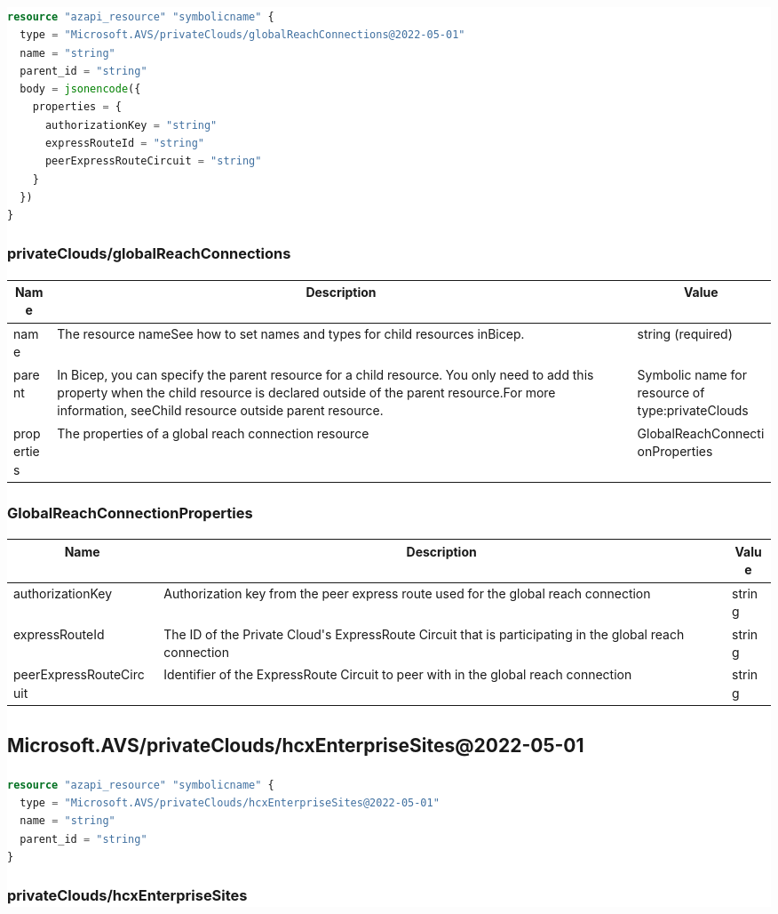 ```terraform
resource "azapi_resource" "symbolicname" {
  type = "Microsoft.AVS/privateClouds/globalReachConnections@2022-05-01"
  name = "string"
  parent_id = "string"
  body = jsonencode({
    properties = {
      authorizationKey = "string"
      expressRouteId = "string"
      peerExpressRouteCircuit = "string"
    }
  })
}

```

### privateClouds/globalReachConnections

| Name | Description | Value |
|-|-|-|
| name | The resource nameSee how to set names and types for child resources inBicep. | string (required) |
| parent | In Bicep, you can specify the parent resource for a child resource. You only need to add this property when the child resource is declared outside of the parent resource.For more information, seeChild resource outside parent resource. | Symbolic name for resource of type:privateClouds |
| properties | The properties of a global reach connection resource | GlobalReachConnectionProperties |


### GlobalReachConnectionProperties

| Name | Description | Value |
|-|-|-|
| authorizationKey | Authorization key from the peer express route used for the global reach connection | string |
| expressRouteId | The ID of the Private Cloud's ExpressRoute Circuit that is participating in the global reach connection | string |
| peerExpressRouteCircuit | Identifier of the ExpressRoute Circuit to peer with in the global reach connection | string |
## Microsoft.AVS/privateClouds/hcxEnterpriseSites@2022-05-01

```terraform
resource "azapi_resource" "symbolicname" {
  type = "Microsoft.AVS/privateClouds/hcxEnterpriseSites@2022-05-01"
  name = "string"
  parent_id = "string"
}

```

### privateClouds/hcxEnterpriseSites

